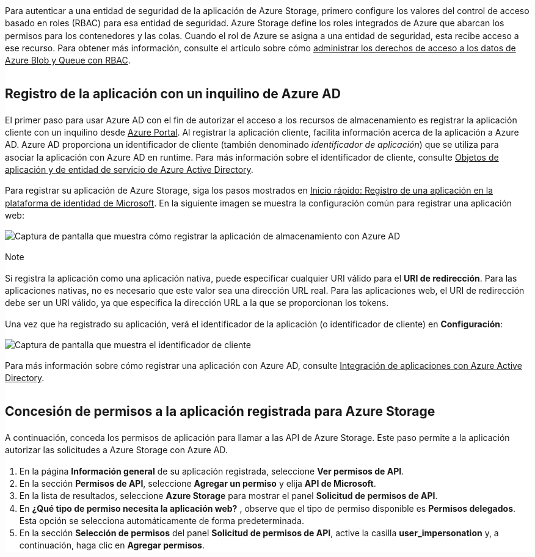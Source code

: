 Para autenticar a una entidad de seguridad de la aplicación de Azure Storage, primero configure los valores del control de acceso basado en roles (RBAC) para esa entidad de seguridad. Azure Storage define los roles integrados de Azure que abarcan los permisos para los contenedores y las colas. Cuando el rol de Azure se asigna a una entidad de seguridad, esta recibe acceso a ese recurso. Para obtener más información, consulte el artículo sobre cómo [administrar los derechos de acceso a los datos de Azure Blob y Queue con RBAC](storage-auth-aad-rbac.md).

## <a name="register-your-application-with-an-azure-ad-tenant"></a>Registro de la aplicación con un inquilino de Azure AD

El primer paso para usar Azure AD con el fin de autorizar el acceso a los recursos de almacenamiento es registrar la aplicación cliente con un inquilino desde [Azure Portal](https://portal.azure.com). Al registrar la aplicación cliente, facilita información acerca de la aplicación a Azure AD. Azure AD proporciona un identificador de cliente (también denominado *identificador de aplicación*) que se utiliza para asociar la aplicación con Azure AD en runtime. Para más información sobre el identificador de cliente, consulte [Objetos de aplicación y de entidad de servicio de Azure Active Directory](../../active-directory/develop/app-objects-and-service-principals.md).

Para registrar su aplicación de Azure Storage, siga los pasos mostrados en [Inicio rápido: Registro de una aplicación en la plataforma de identidad de Microsoft](../../active-directory/develop/quickstart-configure-app-access-web-apis.md). En la siguiente imagen se muestra la configuración común para registrar una aplicación web:

![Captura de pantalla que muestra cómo registrar la aplicación de almacenamiento con Azure AD](./media/storage-auth-aad-app/app-registration.png)

> [!NOTE]
> Si registra la aplicación como una aplicación nativa, puede especificar cualquier URI válido para el **URI de redirección**. Para las aplicaciones nativas, no es necesario que este valor sea una dirección URL real. Para las aplicaciones web, el URI de redirección debe ser un URI válido, ya que especifica la dirección URL a la que se proporcionan los tokens.

Una vez que ha registrado su aplicación, verá el identificador de la aplicación (o identificador de cliente) en **Configuración**:

![Captura de pantalla que muestra el identificador de cliente](./media/storage-auth-aad-app/app-registration-client-id.png)

Para más información sobre cómo registrar una aplicación con Azure AD, consulte [Integración de aplicaciones con Azure Active Directory](../../active-directory/develop/quickstart-v2-register-an-app.md).

## <a name="grant-your-registered-app-permissions-to-azure-storage"></a>Concesión de permisos a la aplicación registrada para Azure Storage

A continuación, conceda los permisos de aplicación para llamar a las API de Azure Storage. Este paso permite a la aplicación autorizar las solicitudes a Azure Storage con Azure AD.

1. En la página **Información general** de su aplicación registrada, seleccione **Ver permisos de API**.
1. En la sección **Permisos de API**, seleccione **Agregar un permiso** y elija **API de Microsoft**.
1. En la lista de resultados, seleccione **Azure Storage** para mostrar el panel **Solicitud de permisos de API**.
1. En **¿Qué tipo de permiso necesita la aplicación web?** , observe que el tipo de permiso disponible es **Permisos delegados**. Esta opción se selecciona automáticamente de forma predeterminada.
1. En la sección **Selección de permisos** del panel **Solicitud de permisos de API**, active la casilla **user_impersonation** y, a continuación, haga clic en **Agregar permisos**.
